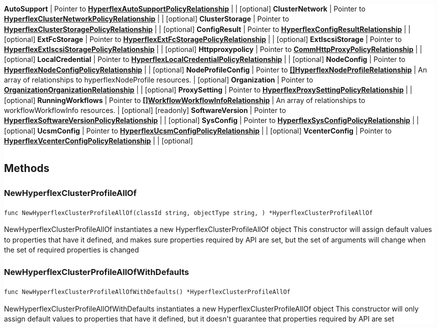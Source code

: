 **AutoSupport** | Pointer to [**HyperflexAutoSupportPolicyRelationship**](HyperflexAutoSupportPolicyRelationship.md) |  | [optional] 
**ClusterNetwork** | Pointer to [**HyperflexClusterNetworkPolicyRelationship**](HyperflexClusterNetworkPolicyRelationship.md) |  | [optional] 
**ClusterStorage** | Pointer to [**HyperflexClusterStoragePolicyRelationship**](HyperflexClusterStoragePolicyRelationship.md) |  | [optional] 
**ConfigResult** | Pointer to [**HyperflexConfigResultRelationship**](HyperflexConfigResultRelationship.md) |  | [optional] 
**ExtFcStorage** | Pointer to [**HyperflexExtFcStoragePolicyRelationship**](HyperflexExtFcStoragePolicyRelationship.md) |  | [optional] 
**ExtIscsiStorage** | Pointer to [**HyperflexExtIscsiStoragePolicyRelationship**](HyperflexExtIscsiStoragePolicyRelationship.md) |  | [optional] 
**Httpproxypolicy** | Pointer to [**CommHttpProxyPolicyRelationship**](CommHttpProxyPolicyRelationship.md) |  | [optional] 
**LocalCredential** | Pointer to [**HyperflexLocalCredentialPolicyRelationship**](HyperflexLocalCredentialPolicyRelationship.md) |  | [optional] 
**NodeConfig** | Pointer to [**HyperflexNodeConfigPolicyRelationship**](HyperflexNodeConfigPolicyRelationship.md) |  | [optional] 
**NodeProfileConfig** | Pointer to [**[]HyperflexNodeProfileRelationship**](HyperflexNodeProfileRelationship.md) | An array of relationships to hyperflexNodeProfile resources. | [optional] 
**Organization** | Pointer to [**OrganizationOrganizationRelationship**](OrganizationOrganizationRelationship.md) |  | [optional] 
**ProxySetting** | Pointer to [**HyperflexProxySettingPolicyRelationship**](HyperflexProxySettingPolicyRelationship.md) |  | [optional] 
**RunningWorkflows** | Pointer to [**[]WorkflowWorkflowInfoRelationship**](WorkflowWorkflowInfoRelationship.md) | An array of relationships to workflowWorkflowInfo resources. | [optional] [readonly] 
**SoftwareVersion** | Pointer to [**HyperflexSoftwareVersionPolicyRelationship**](HyperflexSoftwareVersionPolicyRelationship.md) |  | [optional] 
**SysConfig** | Pointer to [**HyperflexSysConfigPolicyRelationship**](HyperflexSysConfigPolicyRelationship.md) |  | [optional] 
**UcsmConfig** | Pointer to [**HyperflexUcsmConfigPolicyRelationship**](HyperflexUcsmConfigPolicyRelationship.md) |  | [optional] 
**VcenterConfig** | Pointer to [**HyperflexVcenterConfigPolicyRelationship**](HyperflexVcenterConfigPolicyRelationship.md) |  | [optional] 

## Methods

### NewHyperflexClusterProfileAllOf

`func NewHyperflexClusterProfileAllOf(classId string, objectType string, ) *HyperflexClusterProfileAllOf`

NewHyperflexClusterProfileAllOf instantiates a new HyperflexClusterProfileAllOf object
This constructor will assign default values to properties that have it defined,
and makes sure properties required by API are set, but the set of arguments
will change when the set of required properties is changed

### NewHyperflexClusterProfileAllOfWithDefaults

`func NewHyperflexClusterProfileAllOfWithDefaults() *HyperflexClusterProfileAllOf`

NewHyperflexClusterProfileAllOfWithDefaults instantiates a new HyperflexClusterProfileAllOf object
This constructor will only assign default values to properties that have it defined,
but it doesn't guarantee that properties required by API are set
